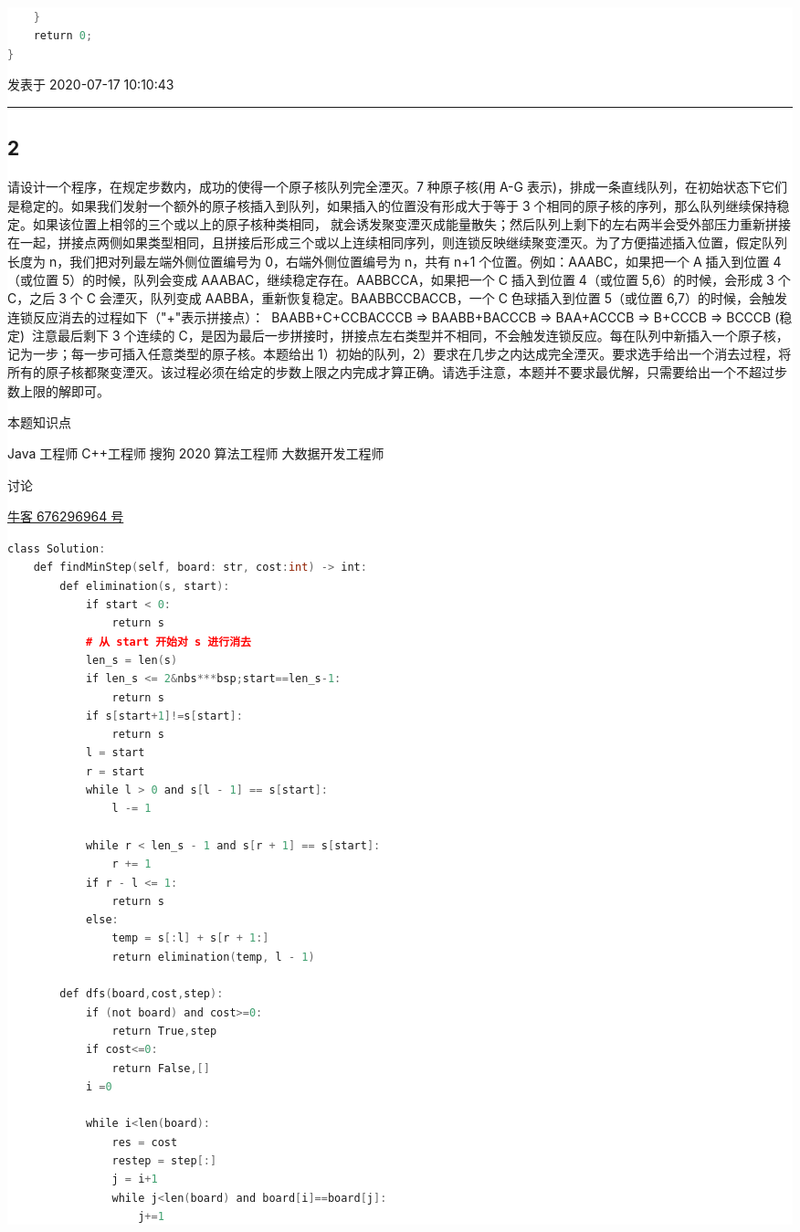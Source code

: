 ```cpp
    }
    return 0;
}
```

发表于 2020-07-17 10:10:43

* * *

## 2

请设计一个程序，在规定步数内，成功的使得一个原子核队列完全湮灭。7 种原子核(用 A-G 表示)，排成一条直线队列，在初始状态下它们是稳定的。如果我们发射一个额外的原子核插入到队列，如果插入的位置没有形成大于等于 3 个相同的原子核的序列，那么队列继续保持稳定。如果该位置上相邻的三个或以上的原子核种类相同， 就会诱发聚变湮灭成能量散失；然后队列上剩下的左右两半会受外部压力重新拼接在一起，拼接点两侧如果类型相同，且拼接后形成三个或以上连续相同序列，则连锁反映继续聚变湮灭。为了方便描述插入位置，假定队列长度为 n，我们把对列最左端外侧位置编号为 0，右端外侧位置编号为 n，共有 n+1 个位置。例如：AAABC，如果把一个 A 插入到位置 4（或位置 5）的时候，队列会变成 AAABAC，继续稳定存在。AABBCCA，如果把一个 C 插入到位置 4（或位置 5,6）的时候，会形成 3 个 C，之后 3 个 C 会湮灭，队列变成 AABBA，重新恢复稳定。BAABBCCBACCB，一个 C 色球插入到位置 5（或位置 6,7）的时候，会触发连锁反应消去的过程如下（"+"表示拼接点）：  BAABB+C+CCBACCCB => BAABB+BACCCB => BAA+ACCCB => B+CCCB => BCCCB (稳定)  注意最后剩下 3 个连续的 C，是因为最后一步拼接时，拼接点左右类型并不相同，不会触发连锁反应。每在队列中新插入一个原子核，记为一步；每一步可插入任意类型的原子核。本题给出 1）初始的队列，2）要求在几步之内达成完全湮灭。要求选手给出一个消去过程，将所有的原子核都聚变湮灭。该过程必须在给定的步数上限之内完成才算正确。请选手注意，本题并不要求最优解，只需要给出一个不超过步数上限的解即可。

本题知识点

Java 工程师 C++工程师 搜狗 2020 算法工程师 大数据开发工程师

讨论

[牛客 676296964 号](https://www.nowcoder.com/profile/676296964)

```cpp
class Solution:
    def findMinStep(self, board: str, cost:int) -> int:
        def elimination(s, start):
            if start < 0:
                return s
            # 从 start 开始对 s 进行消去
            len_s = len(s)
            if len_s <= 2&nbs***bsp;start==len_s-1:
                return s
            if s[start+1]!=s[start]:
                return s
            l = start
            r = start
            while l > 0 and s[l - 1] == s[start]:
                l -= 1

            while r < len_s - 1 and s[r + 1] == s[start]:
                r += 1
            if r - l <= 1:
                return s
            else:
                temp = s[:l] + s[r + 1:]
                return elimination(temp, l - 1)

        def dfs(board,cost,step):
            if (not board) and cost>=0:
                return True,step
            if cost<=0:
                return False,[]
            i =0

            while i<len(board):
                res = cost
                restep = step[:]
                j = i+1
                while j<len(board) and board[i]==board[j]:
                    j+=1
```